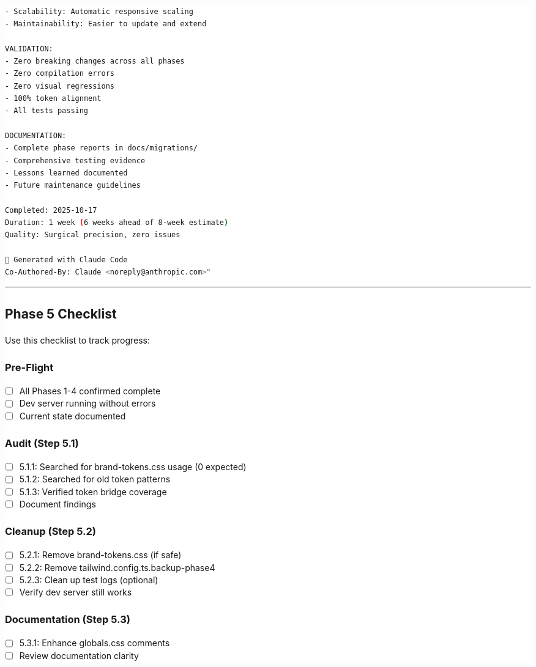 ```bash
- Scalability: Automatic responsive scaling
- Maintainability: Easier to update and extend

VALIDATION:
- Zero breaking changes across all phases
- Zero compilation errors
- Zero visual regressions
- 100% token alignment
- All tests passing

DOCUMENTATION:
- Complete phase reports in docs/migrations/
- Comprehensive testing evidence
- Lessons learned documented
- Future maintenance guidelines

Completed: 2025-10-17
Duration: 1 week (6 weeks ahead of 8-week estimate)
Quality: Surgical precision, zero issues

🤖 Generated with Claude Code
Co-Authored-By: Claude <noreply@anthropic.com>"
```

---

## Phase 5 Checklist

Use this checklist to track progress:

### Pre-Flight
- [ ] All Phases 1-4 confirmed complete
- [ ] Dev server running without errors
- [ ] Current state documented

### Audit (Step 5.1)
- [ ] 5.1.1: Searched for brand-tokens.css usage (0 expected)
- [ ] 5.1.2: Searched for old token patterns
- [ ] 5.1.3: Verified token bridge coverage
- [ ] Document findings

### Cleanup (Step 5.2)
- [ ] 5.2.1: Remove brand-tokens.css (if safe)
- [ ] 5.2.2: Remove tailwind.config.ts.backup-phase4
- [ ] 5.2.3: Clean up test logs (optional)
- [ ] Verify dev server still works

### Documentation (Step 5.3)
- [ ] 5.3.1: Enhance globals.css comments
- [ ] Review documentation clarity
